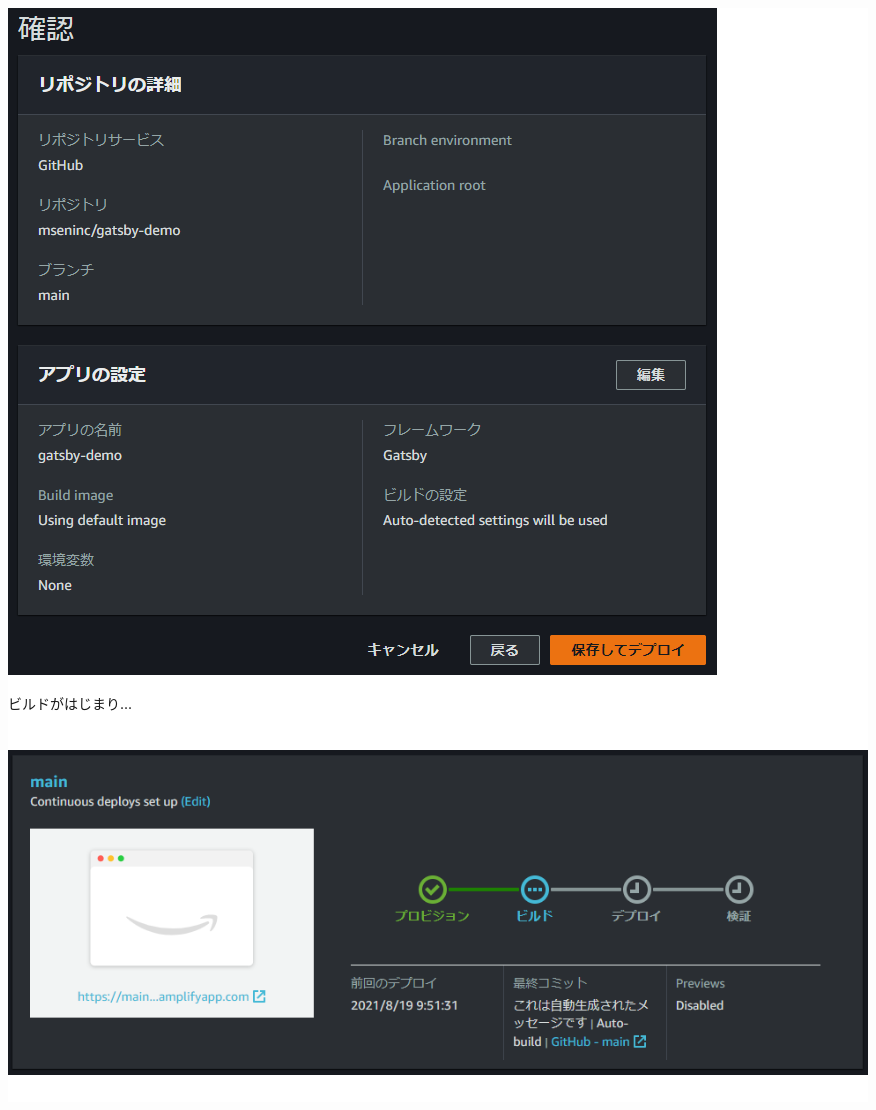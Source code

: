 <a href="images/blog-hosting-with-gatsbyjs-and-aws-amplify-9.png"><img src="images/blog-hosting-with-gatsbyjs-and-aws-amplify-9.png" alt="" width="709" height="667" class="aligncenter size-full wp-image-18017" /></a>

ビルドがはじまり...

<a href="images/blog-hosting-with-gatsbyjs-and-aws-amplify-10.png"><img src="images/blog-hosting-with-gatsbyjs-and-aws-amplify-10.png" alt="" width="976" height="368" class="aligncenter size-full wp-image-18018" /></a>
